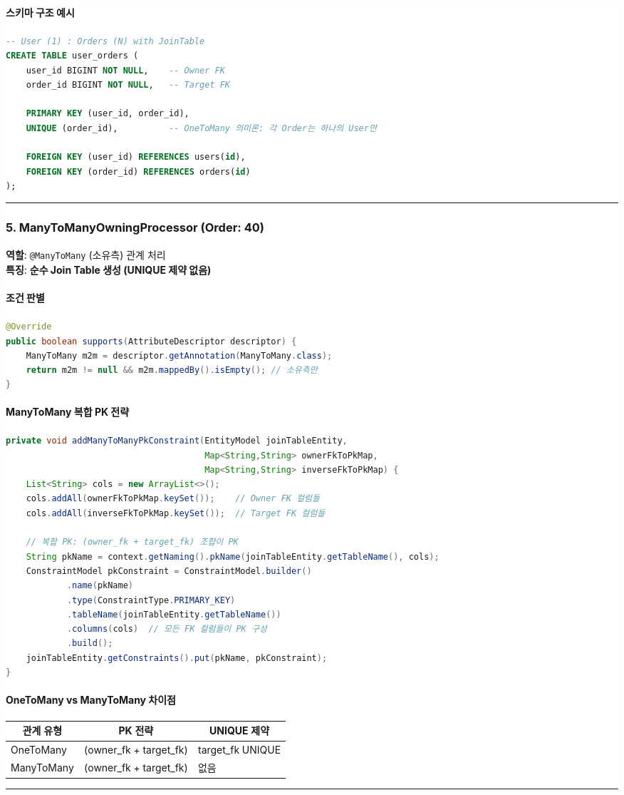#### 스키마 구조 예시
```sql
-- User (1) : Orders (N) with JoinTable
CREATE TABLE user_orders (
    user_id BIGINT NOT NULL,    -- Owner FK
    order_id BIGINT NOT NULL,   -- Target FK
    
    PRIMARY KEY (user_id, order_id),
    UNIQUE (order_id),          -- OneToMany 의미론: 각 Order는 하나의 User만
    
    FOREIGN KEY (user_id) REFERENCES users(id),
    FOREIGN KEY (order_id) REFERENCES orders(id)
);
```

---

### 5. ManyToManyOwningProcessor (Order: 40)

**역할**: `@ManyToMany` (소유측) 관계 처리  
**특징**: **순수 Join Table 생성 (UNIQUE 제약 없음)**

#### 조건 판별
```java
@Override
public boolean supports(AttributeDescriptor descriptor) {
    ManyToMany m2m = descriptor.getAnnotation(ManyToMany.class);
    return m2m != null && m2m.mappedBy().isEmpty(); // 소유측만
}
```

#### ManyToMany 복합 PK 전략
```java
private void addManyToManyPkConstraint(EntityModel joinTableEntity,
                                       Map<String,String> ownerFkToPkMap,
                                       Map<String,String> inverseFkToPkMap) {
    List<String> cols = new ArrayList<>();
    cols.addAll(ownerFkToPkMap.keySet());    // Owner FK 컬럼들
    cols.addAll(inverseFkToPkMap.keySet());  // Target FK 컬럼들
    
    // 복합 PK: (owner_fk + target_fk) 조합이 PK
    String pkName = context.getNaming().pkName(joinTableEntity.getTableName(), cols);
    ConstraintModel pkConstraint = ConstraintModel.builder()
            .name(pkName)
            .type(ConstraintType.PRIMARY_KEY)
            .tableName(joinTableEntity.getTableName())
            .columns(cols)  // 모든 FK 컬럼들이 PK 구성
            .build();
    joinTableEntity.getConstraints().put(pkName, pkConstraint);
}
```

#### OneToMany vs ManyToMany 차이점
| 관계 유형 | PK 전략 | UNIQUE 제약 |
|-----------|---------|-------------|
| OneToMany | (owner_fk + target_fk) | target_fk UNIQUE |
| ManyToMany | (owner_fk + target_fk) | 없음 |

---